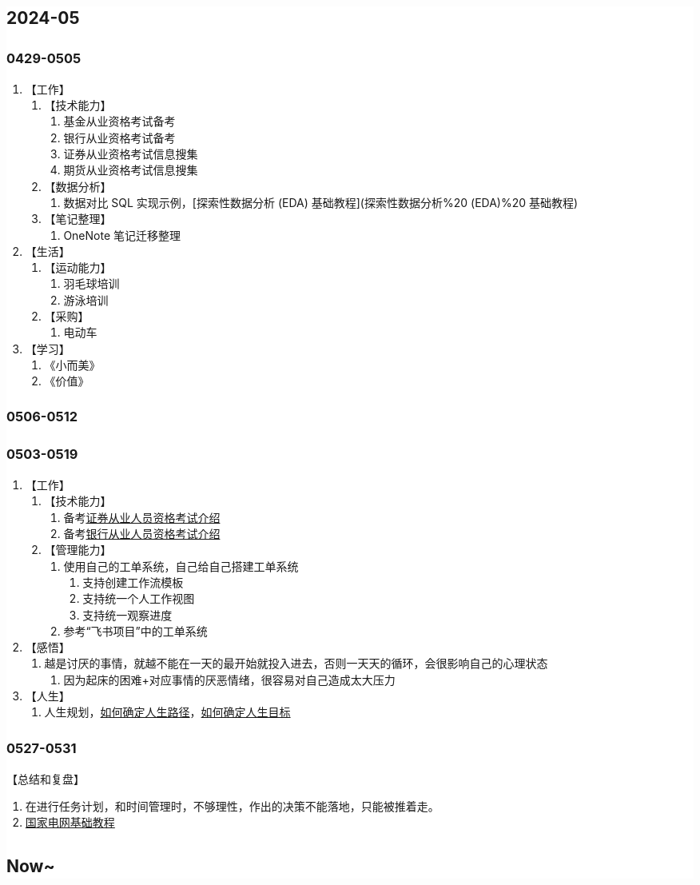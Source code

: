 ## 2024-05

### 0429-0505

1. 【工作】
	1. 【技术能力】
		1. 基金从业资格考试备考
		2. 银行从业资格考试备考
		3. 证券从业资格考试信息搜集
		4. 期货从业资格考试信息搜集
	2. 【数据分析】
		1. 数据对比 SQL 实现示例，[探索性数据分析 (EDA) 基础教程](探索性数据分析%20 (EDA)%20 基础教程)
	3. 【笔记整理】
		1. OneNote 笔记迁移整理
2. 【生活】
	1. 【运动能力】
		1. 羽毛球培训
		2. 游泳培训
	2. 【采购】
		1. 电动车
3. 【学习】
	1. 《小而美》
	2. 《价值》


### 0506-0512


### 0503-0519

1. 【工作】
	1. 【技术能力】
		1. 备考[证券从业人员资格考试介绍](learning/test/金融/证券从业人员资格考试/证券从业人员资格考试介绍.md)
		2. 备考[银行从业人员资格考试介绍](learning/test/金融/银行从业人员资格考试/银行从业人员资格考试介绍.md)
	2. 【管理能力】
		1. 使用自己的工单系统，自己给自己搭建工单系统
			1. 支持创建工作流模板
			2. 支持统一个人工作视图
			3. 支持统一观察进度
		2. 参考“飞书项目”中的工单系统
2. 【感悟】
	1. 越是讨厌的事情，就越不能在一天的最开始就投入进去，否则一天天的循环，会很影响自己的心理状态
		1. 因为起床的困难+对应事情的厌恶情绪，很容易对自己造成太大压力
3. 【人生】
	1. 人生规划，[如何确定人生路径](life/methodology/如何确定人生路径.md)，[如何确定人生目标](life/methodology/如何确定人生目标.md)

### 0527-0531

【总结和复盘】
1. 在进行任务计划，和时间管理时，不够理性，作出的决策不能落地，只能被推着走。
2. [国家电网基础教程](work/career/main-job/国家电网/国家电网基础教程.md)




## Now~
